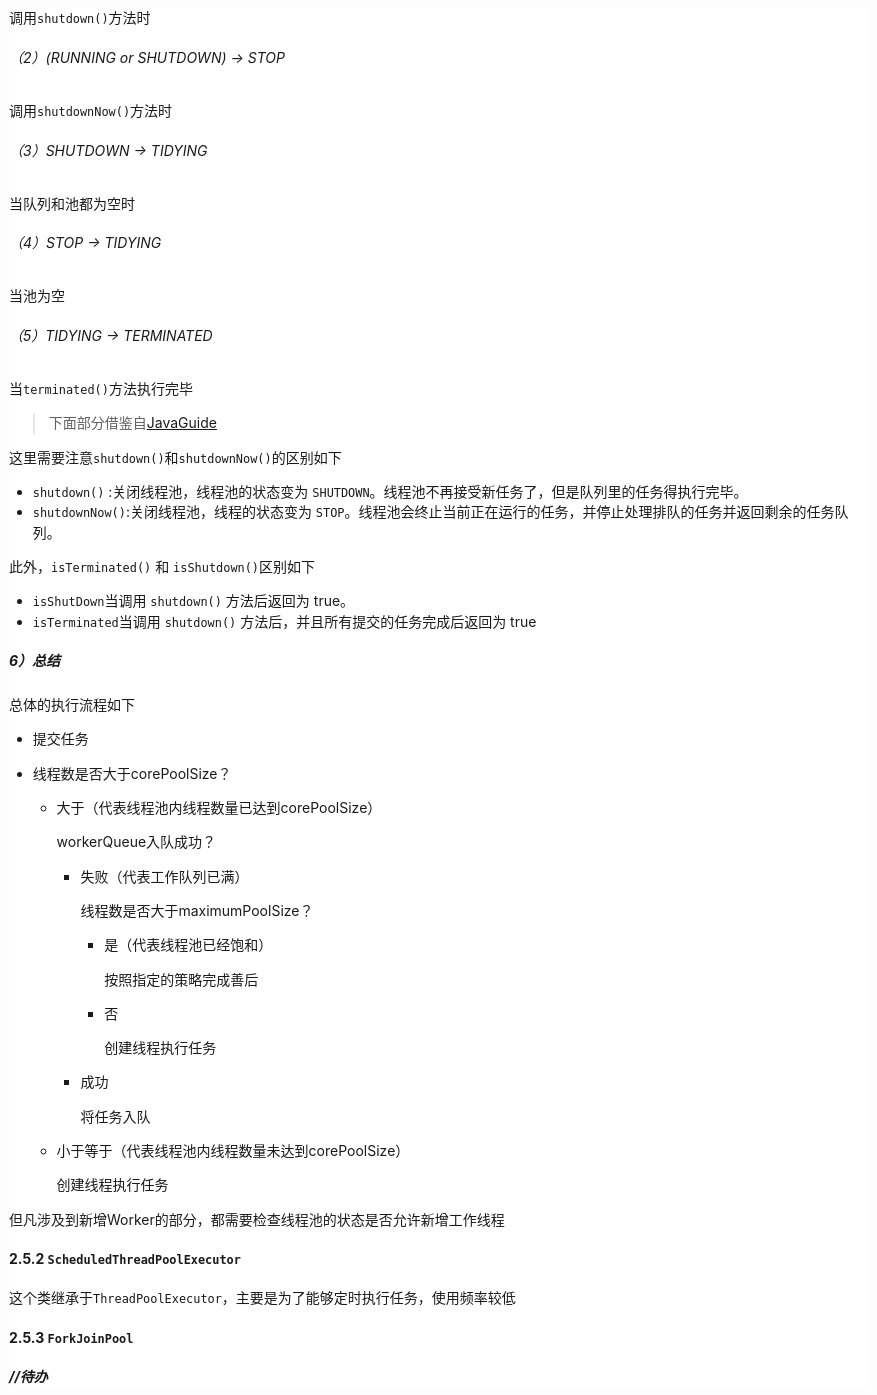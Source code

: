 调用`shutdown()`方法时

###### （2）(RUNNING or SHUTDOWN) -> STOP

调用`shutdownNow()`方法时

###### （3）SHUTDOWN -> TIDYING

当队列和池都为空时

###### （4）STOP -> TIDYING

当池为空

###### （5）TIDYING -> TERMINATED

当`terminated()`方法执行完毕

> 下面部分借鉴自[JavaGuide](https://snailclimb.gitee.io/javaguide/#/./docs/java/multi-thread/java线程池学习总结?id=_432-isterminated-vs-isshutdown)

这里需要注意`shutdown()`和`shutdownNow()`的区别如下

- `shutdown()` :关闭线程池，线程池的状态变为 `SHUTDOWN`。线程池不再接受新任务了，但是队列里的任务得执行完毕。
- `shutdownNow()`:关闭线程池，线程的状态变为 `STOP`。线程池会终止当前正在运行的任务，并停止处理排队的任务并返回剩余的任务队列。

此外，`isTerminated()` 和 `isShutdown()`区别如下

- `isShutDown`当调用 `shutdown()` 方法后返回为 true。
- `isTerminated`当调用 `shutdown()` 方法后，并且所有提交的任务完成后返回为 true

##### 6）总结

总体的执行流程如下

- 提交任务

- 线程数是否大于corePoolSize？

  - 大于（代表线程池内线程数量已达到corePoolSize）

    workerQueue入队成功？

    - 失败（代表工作队列已满）

      线程数是否大于maximumPoolSize？

      - 是（代表线程池已经饱和）

        按照指定的策略完成善后

      - 否

        创建线程执行任务

    - 成功

      将任务入队

  - 小于等于（代表线程池内线程数量未达到corePoolSize）

    创建线程执行任务

但凡涉及到新增Worker的部分，都需要检查线程池的状态是否允许新增工作线程

#### 2.5.2 `ScheduledThreadPoolExecutor`

这个类继承于`ThreadPoolExecutor`，主要是为了能够定时执行任务，使用频率较低

#### 2.5.3 `ForkJoinPool`

***//待办***
